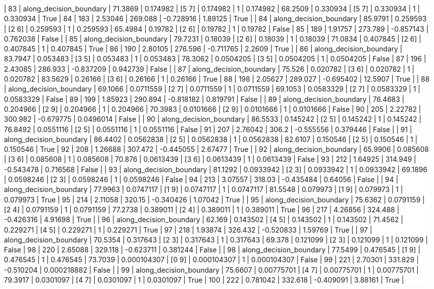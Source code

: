 |  83 | along_decision_boundary |     71.3869 | 0.174982    | [5 7]    |   0.174982    |      1 | 0.174982    |      68.2509 | 0.330934    | [5 7]     |    0.330934    |       1 | 0.330934    | True      |     84 |             183 |                2.53046  |              269.088   | -0.728916  |      1.89125     | True            |
|  84 | along_decision_boundary |     85.9791 | 0.259593    | [2 6]    |   0.259593    |      1 | 0.259593    |      65.4984 | 0.19782     | [2 6]     |    0.19782     |       1 | 0.19782     | False     |     85 |             189 |                1.91757  |              273.789   | -0.857143  |      0.762038    | False           |
|  85 | along_decision_boundary |     79.7231 | 0.18039     | [2 6]    |   0.18039     |      1 | 0.18039     |      71.0834 | 0.407845    | [2 6]     |    0.407845    |       1 | 0.407845    | True      |     86 |             190 |                2.80105  |              276.596   | -0.711765  |      2.2609      | True            |
|  86 | along_decision_boundary |     83.7947 | 0.053483    | [3 5]    |   0.053483    |      1 | 0.053483    |      78.3062 | 0.0504205   | [3 5]     |    0.0504205   |       1 | 0.0504205   | False     |     87 |             196 |                2.43085  |              286.933   | -0.837209  |      0.942739    | False           |
|  87 | along_decision_boundary |     75.526  | 0.020782    | [3 6]    |   0.020782    |      1 | 0.020782    |      83.5629 | 0.26166     | [3 6]     |    0.26166     |       1 | 0.26166     | True      |     88 |             198 |                2.05627  |              289.027   | -0.695402  |     12.5907      | True            |
|  88 | along_decision_boundary |     69.1066 | 0.0711559   | [2 7]    |   0.0711559   |      1 | 0.0711559   |      69.1053 | 0.0583329   | [2 7]     |    0.0583329   |       1 | 0.0583329   | False     |     89 |             199 |                1.85923  |              290.894   | -0.818182  |      0.819791    | False           |
|  89 | along_decision_boundary |     76.4683 | 0.204966    | [2 9]    |   0.204966    |      1 | 0.204966    |      70.3983 | 0.0101666   | [2 9]     |    0.0101666   |       1 | 0.0101666   | False     |     90 |             205 |                2.22782  |              300.982   | -0.679775  |      0.0496014   | False           |
|  90 | along_decision_boundary |     86.5533 | 0.145242    | [2 5]    |   0.145242    |      1 | 0.145242    |      76.8492 | 0.0551116   | [2 5]     |    0.0551116   |       1 | 0.0551116   | False     |     91 |             207 |                2.76042  |              306.2     | -0.555556  |      0.379446    | False           |
|  91 | along_decision_boundary |     86.4402 | 0.0562838   | [2 5]    |   0.0562838   |      1 | 0.0562838   |      82.6107 | 0.150546    | [2 5]     |    0.150546    |       1 | 0.150546    | True      |     92 |             208 |                1.26688  |              307.472   | -0.445055  |      2.67477     | True            |
|  92 | along_decision_boundary |     65.9906 | 0.085608    | [3 6]    |   0.085608    |      1 | 0.085608    |      70.876  | 0.0613439   | [3 6]     |    0.0613439   |       1 | 0.0613439   | False     |     93 |             212 |                1.64925  |              314.949   | -0.543478  |      0.716568    | False           |
|  93 | along_decision_boundary |     81.1292 | 0.0933942   | [2 3]    |   0.0933942   |      1 | 0.0933942   |      69.1896 | 0.0598246   | [2 3]     |    0.0598246   |       1 | 0.0598246   | False     |     94 |             213 |                3.07557  |              318.03    | -0.435484  |      0.64056     | False           |
|  94 | along_decision_boundary |     77.9963 | 0.0747117   | [1 9]    |   0.0747117   |      1 | 0.0747117   |      81.5548 | 0.079973    | [1 9]     |    0.079973    |       1 | 0.079973    | True      |     95 |             214 |                2.11058  |              320.15    | -0.340426  |      1.07042     | True            |
|  95 | along_decision_boundary |     75.6362 | 0.0791159   | [2 4]    |   0.0791159   |      1 | 0.0791159   |      77.2738 | 0.389011    | [2 4]     |    0.389011    |       1 | 0.389011    | True      |     96 |             217 |                4.26856  |              324.488   | -0.426316  |      4.91698     | True            |
|  96 | along_decision_boundary |     62.169  | 0.143502    | [4 5]    |   0.143502    |      1 | 0.143502    |      71.4562 | 0.229271    | [4 5]     |    0.229271    |       1 | 0.229271    | True      |     97 |             218 |                1.93874  |              326.432   | -0.520833  |      1.59769     | True            |
|  97 | along_decision_boundary |     70.5354 | 0.317643    | [2 3]    |   0.317643    |      1 | 0.317643    |      69.378  | 0.121099    | [2 3]     |    0.121099    |       1 | 0.121099    | False     |     98 |             220 |                2.65088  |              329.118   | -0.623711  |      0.381244    | False           |
|  98 | along_decision_boundary |     77.5499 | 0.476545    | [1 9]    |   0.476545    |      1 | 0.476545    |      73.7039 | 0.000104307 | [0 9]     |    0.000104307 |       1 | 0.000104307 | False     |     99 |             221 |                2.70301  |              331.829   | -0.510204  |      0.000218882 | False           |
|  99 | along_decision_boundary |     75.6607 | 0.00775701  | [4 7]    |   0.00775701  |      1 | 0.00775701  |      79.3917 | 0.0301097   | [4 7]     |    0.0301097   |       1 | 0.0301097   | True      |    100 |             222 |                0.781042 |              332.618   | -0.409091  |      3.88161     | True            |